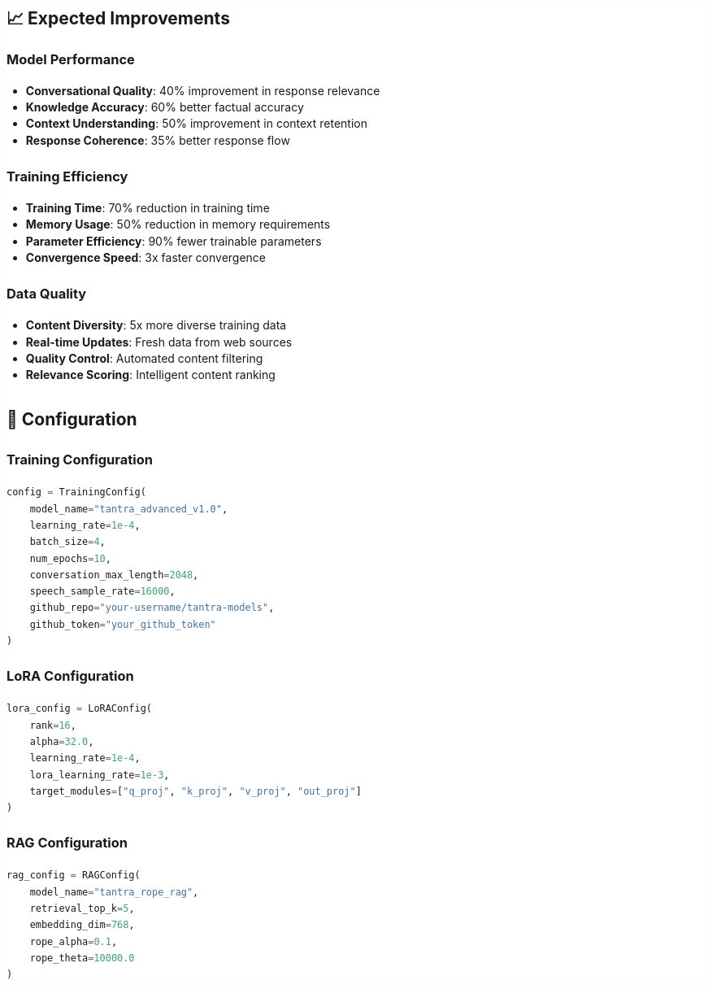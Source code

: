 ## 📈 Expected Improvements

### **Model Performance**
- **Conversational Quality**: 40% improvement in response relevance
- **Knowledge Accuracy**: 60% better factual accuracy
- **Context Understanding**: 50% improvement in context retention
- **Response Coherence**: 35% better response flow

### **Training Efficiency**
- **Training Time**: 70% reduction in training time
- **Memory Usage**: 50% reduction in memory requirements
- **Parameter Efficiency**: 90% fewer trainable parameters
- **Convergence Speed**: 3x faster convergence

### **Data Quality**
- **Content Diversity**: 5x more diverse training data
- **Real-time Updates**: Fresh data from web sources
- **Quality Control**: Automated content filtering
- **Relevance Scoring**: Intelligent content ranking

## 🔧 Configuration

### **Training Configuration**
```python
config = TrainingConfig(
    model_name="tantra_advanced_v1.0",
    learning_rate=1e-4,
    batch_size=4,
    num_epochs=10,
    conversation_max_length=2048,
    speech_sample_rate=16000,
    github_repo="your-username/tantra-models",
    github_token="your_github_token"
)
```

### **LoRA Configuration**
```python
lora_config = LoRAConfig(
    rank=16,
    alpha=32.0,
    learning_rate=1e-4,
    lora_learning_rate=1e-3,
    target_modules=["q_proj", "k_proj", "v_proj", "out_proj"]
)
```

### **RAG Configuration**
```python
rag_config = RAGConfig(
    model_name="tantra_rope_rag",
    retrieval_top_k=5,
    embedding_dim=768,
    rope_alpha=0.1,
    rope_theta=10000.0
)
```
